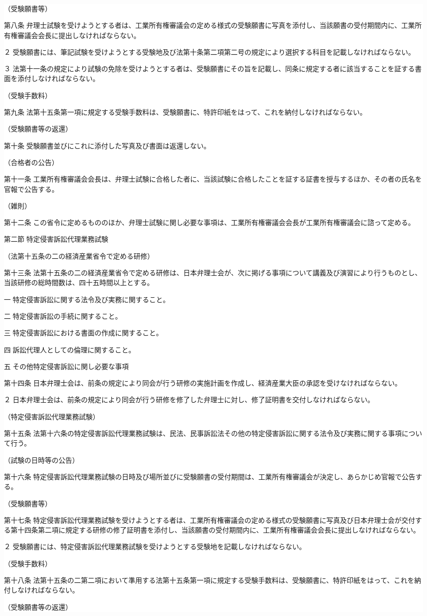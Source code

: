 （受験願書等）

第八条 弁理士試験を受けようとする者は、工業所有権審議会の定める様式の受験願書に写真を添付し、当該願書の受付期間内に、工業所有権審議会会長に提出しなければならない。

２ 受験願書には、筆記試験を受けようとする受験地及び法第十条第二項第二号の規定により選択する科目を記載しなければならない。

３ 法第十一条の規定により試験の免除を受けようとする者は、受験願書にその旨を記載し、同条に規定する者に該当することを証する書面を添付しなければならない。

（受験手数料）

第九条 法第十五条第一項に規定する受験手数料は、受験願書に、特許印紙をはって、これを納付しなければならない。

（受験願書等の返還）

第十条 受験願書並びにこれに添付した写真及び書面は返還しない。

（合格者の公告）

第十一条 工業所有権審議会会長は、弁理士試験に合格した者に、当該試験に合格したことを証する証書を授与するほか、その者の氏名を官報で公告する。

（雑則）

第十二条 この省令に定めるもののほか、弁理士試験に関し必要な事項は、工業所有権審議会会長が工業所有権審議会に諮って定める。

第二節 特定侵害訴訟代理業務試験

（法第十五条の二の経済産業省令で定める研修）

第十三条 法第十五条の二の経済産業省令で定める研修は、日本弁理士会が、次に掲げる事項について講義及び演習により行うものとし、当該研修の総時間数は、四十五時間以上とする。

一 特定侵害訴訟に関する法令及び実務に関すること。

二 特定侵害訴訟の手続に関すること。

三 特定侵害訴訟における書面の作成に関すること。

四 訴訟代理人としての倫理に関すること。

五 その他特定侵害訴訟に関し必要な事項

第十四条 日本弁理士会は、前条の規定により同会が行う研修の実施計画を作成し、経済産業大臣の承認を受けなければならない。

２ 日本弁理士会は、前条の規定により同会が行う研修を修了した弁理士に対し、修了証明書を交付しなければならない。

（特定侵害訴訟代理業務試験）

第十五条 法第十六条の特定侵害訴訟代理業務試験は、民法、民事訴訟法その他の特定侵害訴訟に関する法令及び実務に関する事項について行う。

（試験の日時等の公告）

第十六条 特定侵害訴訟代理業務試験の日時及び場所並びに受験願書の受付期間は、工業所有権審議会が決定し、あらかじめ官報で公告する。

（受験願書等）

第十七条 特定侵害訴訟代理業務試験を受けようとする者は、工業所有権審議会の定める様式の受験願書に写真及び日本弁理士会が交付する第十四条第二項に規定する研修の修了証明書を添付し、当該願書の受付期間内に、工業所有権審議会会長に提出しなければならない。

２ 受験願書には、特定侵害訴訟代理業務試験を受けようとする受験地を記載しなければならない。

（受験手数料）

第十八条 法第十五条の二第二項において準用する法第十五条第一項に規定する受験手数料は、受験願書に、特許印紙をはって、これを納付しなければならない。

（受験願書等の返還）
